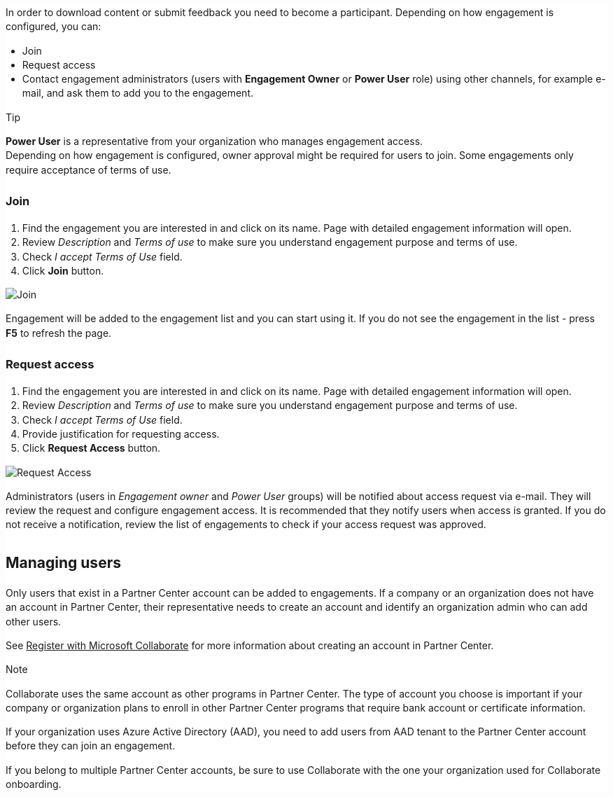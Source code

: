 In order to download content or submit feedback you need to become a participant. Depending on how engagement is configured, you can:

* Join
* Request access
* Contact engagement administrators (users with **Engagement Owner** or **Power User** role) using other channels, for example e-mail, and ask them to add you to the engagement.  

> [!TIP]
> **Power User** is a representative from your organization who manages engagement access.  
> Depending on how engagement is configured, owner approval might be required for users to join. Some engagements only require acceptance of terms of use.

### Join

1. Find the engagement you are interested in and click on its name. Page with detailed engagement information will open.
2. Review *Description* and *Terms of use* to make sure you understand engagement purpose and terms of use. 
3. Check *I accept Terms of Use* field. 
4. Click **Join** button.

![Join](images/Join-2.PNG)

Engagement will be added to the engagement list and you can start using it. If you do not see the engagement in the list - press **F5** to refresh the page.

### Request access

1. Find the engagement you are interested in and click on its name. Page with detailed engagement information will open.
2. Review *Description* and *Terms of use* to make sure you understand engagement purpose and terms of use. 
3. Check *I accept Terms of Use* field.
4. Provide justification for requesting access.
5. Click **Request Access** button.

![Request Access](images/Request-Access2.PNG)

Administrators (users in *Engagement owner* and *Power User* groups) will be notified about access request via e-mail. They will review the request and configure engagement access. It is recommended that they notify users when access is granted. If you do not receive a notification, review the list of engagements to check if your access request was approved.

## Managing users

Only users that exist in a Partner Center account can be added to engagements. If a company or an organization does not have an account in Partner Center, their representative needs to create an account and identify an organization admin who can add other users. 

See [Register with Microsoft Collaborate](registration.md) for more information about creating an account in Partner Center.

> [!NOTE]
> Collaborate uses the same account as other programs in Partner Center.  The type of account you choose is important if your company or organization plans to enroll in other Partner Center programs that require bank account or certificate information.  
> 
> If your organization uses Azure Active Directory (AAD), you need to add users from AAD tenant to the Partner Center account before they can join an engagement.
> 
> If you belong to multiple Partner Center accounts, be sure to use Collaborate with the one your organization used for Collaborate onboarding.  
